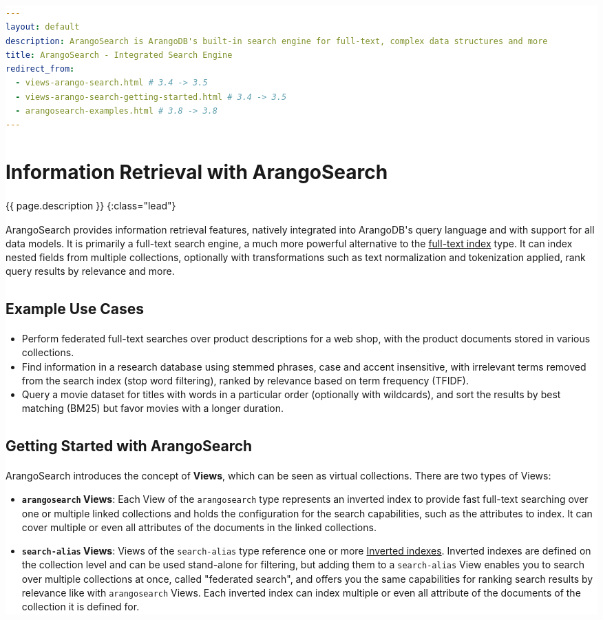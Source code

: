 ```yaml
---
layout: default
description: ArangoSearch is ArangoDB's built-in search engine for full-text, complex data structures and more
title: ArangoSearch - Integrated Search Engine
redirect_from:
  - views-arango-search.html # 3.4 -> 3.5
  - views-arango-search-getting-started.html # 3.4 -> 3.5
  - arangosearch-examples.html # 3.8 -> 3.8
---
```

# Information Retrieval with ArangoSearch

{{ page.description }}
{:class="lead"}

ArangoSearch provides information retrieval features, natively integrated
into ArangoDB's query language and with support for all data models. It is
primarily a full-text search engine, a much more powerful alternative to the
[full-text index](indexing-fulltext.html) type. It can index nested fields
from multiple collections, optionally with transformations such as text
normalization and tokenization applied, rank query results by relevance and
more.

## Example Use Cases

- Perform federated full-text searches over product descriptions for a
  web shop, with the product documents stored in various collections.
- Find information in a research database using stemmed phrases, case and
  accent insensitive, with irrelevant terms removed from the search index
  (stop word filtering), ranked by relevance based on term frequency (TFIDF).
- Query a movie dataset for titles with words in a particular order
  (optionally with wildcards), and sort the results by best matching (BM25)
  but favor movies with a longer duration.

## Getting Started with ArangoSearch

ArangoSearch introduces the concept of **Views**, which can be seen as
virtual collections. There are two types of Views:

- **`arangosearch` Views**:
  Each View of the `arangosearch` type represents an inverted index to provide fast
  full-text searching over one or multiple linked collections and holds the
  configuration for the search capabilities, such as the attributes to index.
  It can cover multiple or even all attributes of the documents in the linked
  collections.

- **`search-alias` Views**:
  Views of the `search-alias` type reference one or more
  [Inverted indexes](indexing-inverted.html). Inverted indexes are defined on
  the collection level and can be used stand-alone for filtering, but adding
  them to a `search-alias` View enables you to search over multiple collections at
  once, called "federated search", and offers you the same capabilities for
  ranking search results by relevance like with `arangosearch` Views. Each
  inverted index can index multiple or even all attribute of the documents of
  the collection it is defined for.
